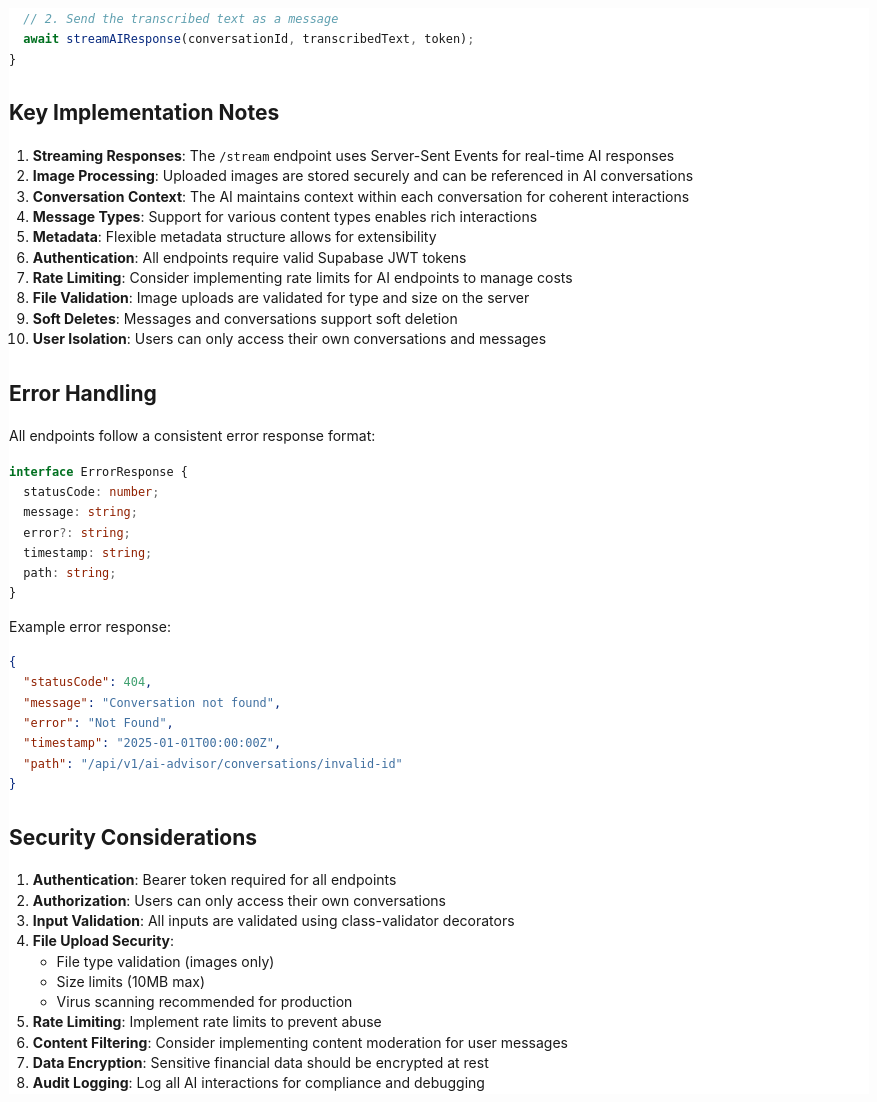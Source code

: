 ```javascript
  // 2. Send the transcribed text as a message
  await streamAIResponse(conversationId, transcribedText, token);
}
```

## Key Implementation Notes

1. **Streaming Responses**: The `/stream` endpoint uses Server-Sent Events for real-time AI responses
2. **Image Processing**: Uploaded images are stored securely and can be referenced in AI conversations
3. **Conversation Context**: The AI maintains context within each conversation for coherent interactions
4. **Message Types**: Support for various content types enables rich interactions
5. **Metadata**: Flexible metadata structure allows for extensibility
6. **Authentication**: All endpoints require valid Supabase JWT tokens
7. **Rate Limiting**: Consider implementing rate limits for AI endpoints to manage costs
8. **File Validation**: Image uploads are validated for type and size on the server
9. **Soft Deletes**: Messages and conversations support soft deletion
10. **User Isolation**: Users can only access their own conversations and messages

## Error Handling

All endpoints follow a consistent error response format:

```typescript
interface ErrorResponse {
  statusCode: number;
  message: string;
  error?: string;
  timestamp: string;
  path: string;
}
```

Example error response:
```json
{
  "statusCode": 404,
  "message": "Conversation not found",
  "error": "Not Found",
  "timestamp": "2025-01-01T00:00:00Z",
  "path": "/api/v1/ai-advisor/conversations/invalid-id"
}
```

## Security Considerations

1. **Authentication**: Bearer token required for all endpoints
2. **Authorization**: Users can only access their own conversations
3. **Input Validation**: All inputs are validated using class-validator decorators
4. **File Upload Security**: 
   - File type validation (images only)
   - Size limits (10MB max)
   - Virus scanning recommended for production
5. **Rate Limiting**: Implement rate limits to prevent abuse
6. **Content Filtering**: Consider implementing content moderation for user messages
7. **Data Encryption**: Sensitive financial data should be encrypted at rest
8. **Audit Logging**: Log all AI interactions for compliance and debugging